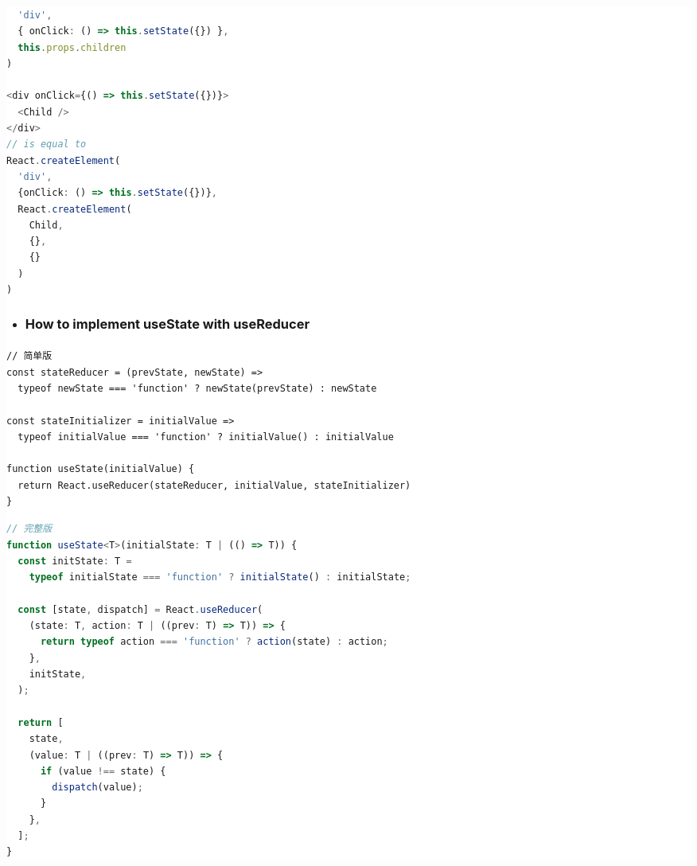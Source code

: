 ``` typescript
  'div', 
  { onClick: () => this.setState({}) },
  this.props.children
)

<div onClick={() => this.setState({})}>
  <Child />
</div>
// is equal to
React.createElement(
  'div', 
  {onClick: () => this.setState({})}, 
  React.createElement(
    Child, 
    {}, 
    {}
  ) 
)
```

- ### How to implement useState with useReducer

``` JS
// 简单版
const stateReducer = (prevState, newState) =>
  typeof newState === 'function' ? newState(prevState) : newState

const stateInitializer = initialValue =>
  typeof initialValue === 'function' ? initialValue() : initialValue

function useState(initialValue) {
  return React.useReducer(stateReducer, initialValue, stateInitializer)
}
```

``` typescript
// 完整版
function useState<T>(initialState: T | (() => T)) {
  const initState: T =
    typeof initialState === 'function' ? initialState() : initialState;

  const [state, dispatch] = React.useReducer(
    (state: T, action: T | ((prev: T) => T)) => {
      return typeof action === 'function' ? action(state) : action;
    },
    initState,
  );

  return [
    state,
    (value: T | ((prev: T) => T)) => {
      if (value !== state) {
        dispatch(value);
      }
    },
  ];
}
```
